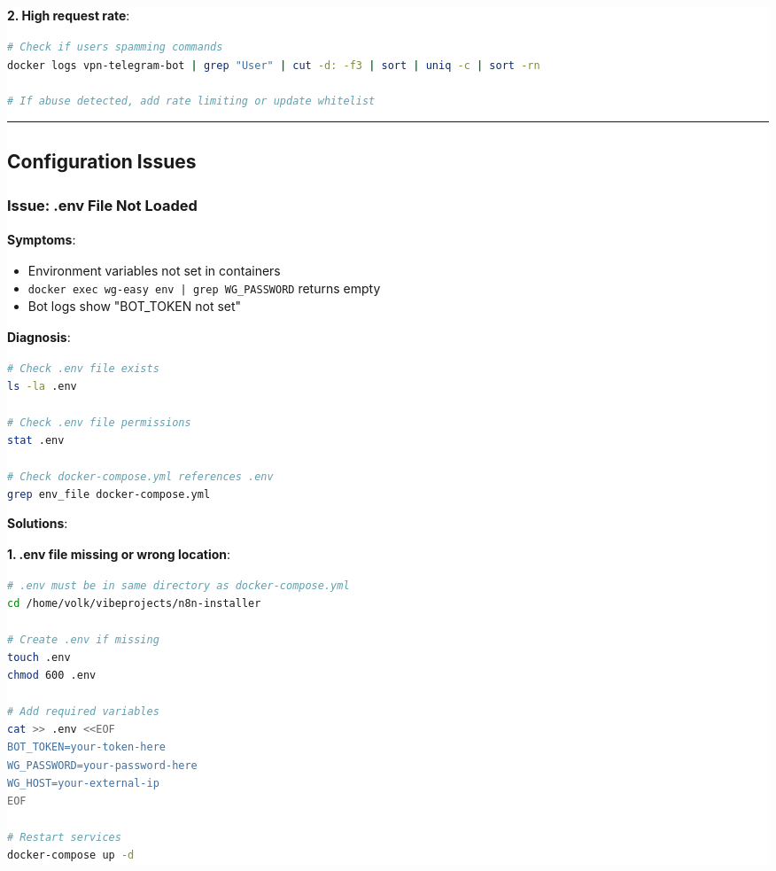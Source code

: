 **2. High request rate**:

```bash
# Check if users spamming commands
docker logs vpn-telegram-bot | grep "User" | cut -d: -f3 | sort | uniq -c | sort -rn

# If abuse detected, add rate limiting or update whitelist
```

---

## Configuration Issues

### Issue: .env File Not Loaded

**Symptoms**:
- Environment variables not set in containers
- `docker exec wg-easy env | grep WG_PASSWORD` returns empty
- Bot logs show "BOT_TOKEN not set"

**Diagnosis**:
```bash
# Check .env file exists
ls -la .env

# Check .env file permissions
stat .env

# Check docker-compose.yml references .env
grep env_file docker-compose.yml
```

**Solutions**:

**1. .env file missing or wrong location**:

```bash
# .env must be in same directory as docker-compose.yml
cd /home/volk/vibeprojects/n8n-installer

# Create .env if missing
touch .env
chmod 600 .env

# Add required variables
cat >> .env <<EOF
BOT_TOKEN=your-token-here
WG_PASSWORD=your-password-here
WG_HOST=your-external-ip
EOF

# Restart services
docker-compose up -d
```

